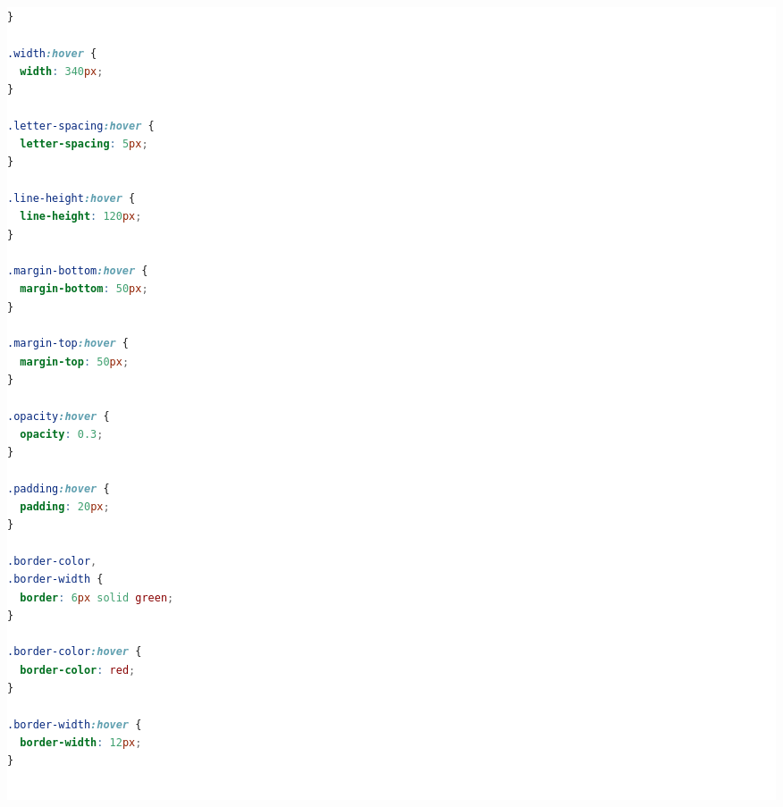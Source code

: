 ```css
}

.width:hover {
  width: 340px;
}

.letter-spacing:hover {
  letter-spacing: 5px;
}

.line-height:hover {
  line-height: 120px;
}

.margin-bottom:hover {
  margin-bottom: 50px;
}

.margin-top:hover {
  margin-top: 50px;
}

.opacity:hover {
  opacity: 0.3;
}

.padding:hover {
  padding: 20px;
}

.border-color,
.border-width {
  border: 6px solid green;
}

.border-color:hover {
  border-color: red;
}

.border-width:hover {
  border-width: 12px;
}
```

<br>
